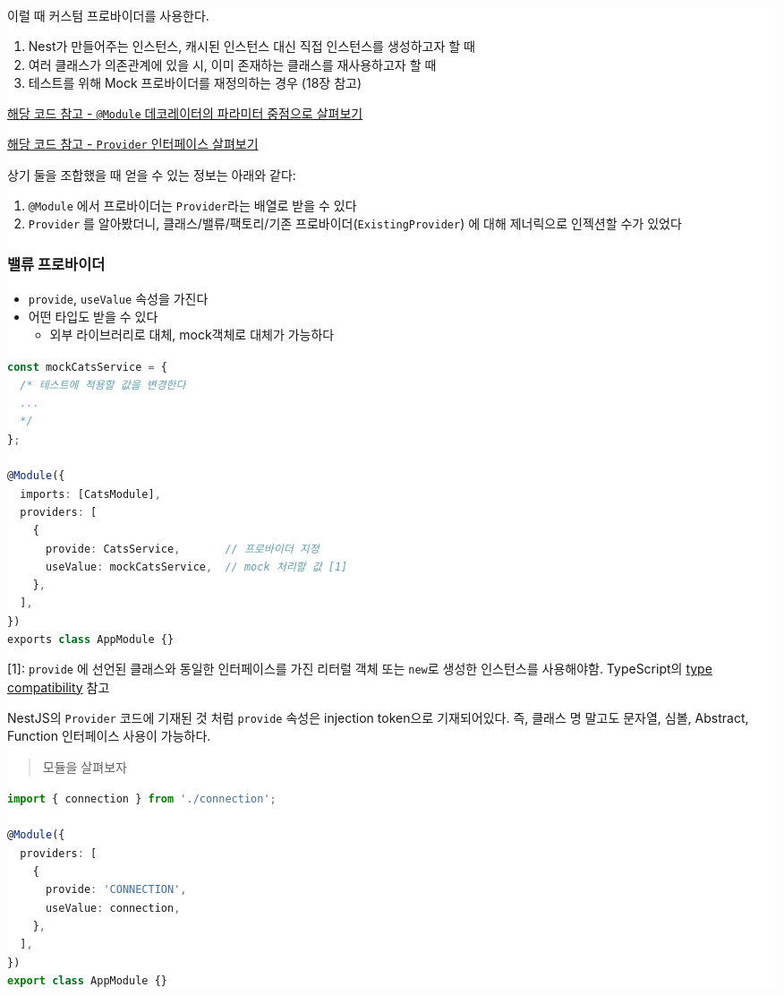 이럴 때 커스텀 프로바이더를 사용한다.

1. Nest가 만들어주는 인스턴스, 캐시된 인스턴스 대신 직접 인스턴스를 생성하고자 할 때
2. 여러 클래스가 의존관계에 있을 시, 이미 존재하는 클래스를 재사용하고자 할 때
3. 테스트를 위해 Mock 프로바이더를 재정의하는 경우 (18장 참고)

[해당 코드 참고 - `@Module` 데코레이터의 파라미터 중점으로 살펴보기](https://github.com/nestjs/nest/blob/master/packages/common/interfaces/modules/module-metadata.interface.ts)

[해당 코드 참고 - `Provider` 인터페이스 살펴보기](https://github.com/nestjs/nest/blob/master/packages/common/interfaces/modules/provider.interface.ts)

상기 둘을 조합했을 때 얻을 수 있는 정보는 아래와 같다:

1. `@Module` 에서 프로바이더는 `Provider`라는 배열로 받을 수 있다
2. `Provider` 를 알아봤더니, 클래스/밸류/팩토리/기존 프로바이더(`ExistingProvider`) 에 대해 제너릭으로 인젝션할 수가 있었다

### 밸류 프로바이더

- `provide`, `useValue` 속성을 가진다
- 어떤 타입도 받을 수 있다
  - 외부 라이브러리로 대체, mock객체로 대체가 가능하다

```ts
const mockCatsService = {
  /* 테스트에 적용할 값을 변경한다 
  ...
  */
};

@Module({
  imports: [CatsModule],
  providers: [
    {
      provide: CatsService,       // 프로바이더 지정
      useValue: mockCatsService,  // mock 처리할 값 [1]
    },
  ],
})
exports class AppModule {}
```

[1]: `provide` 에 선언된 클래스와 동일한 인터페이스를 가진 리터럴 객체 또는 `new`로 생성한 인스턴스를 사용해야함. TypeScript의 [type compatibility](https://www.typescriptlang.org/docs/handbook/type-compatibility.html) 참고


NestJS의 `Provider` 코드에 기재된 것 처럼 `provide` 속성은 injection token으로 기재되어있다. 즉, 클래스 명 말고도 문자열, 심볼, Abstract, Function 인터페이스 사용이 가능하다.

> 모듈을 살펴보자

```ts
import { connection } from './connection';

@Module({
  providers: [
    {
      provide: 'CONNECTION',
      useValue: connection,
    },
  ],
})
export class AppModule {}
```
